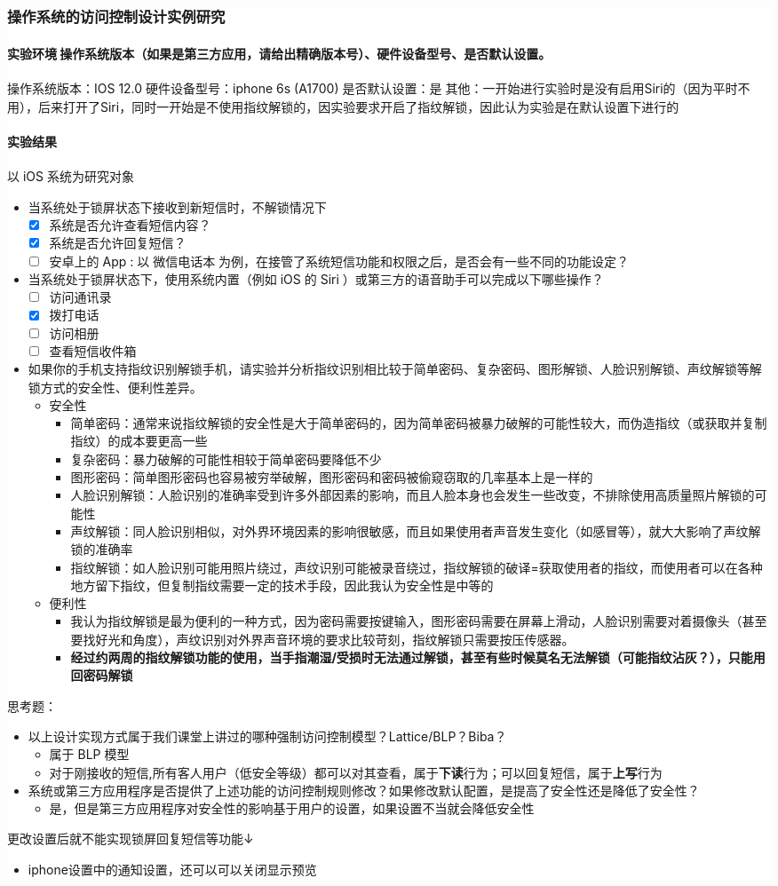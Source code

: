 ### 操作系统的访问控制设计实例研究

#### 实验环境 操作系统版本（如果是第三方应用，请给出精确版本号）、硬件设备型号、是否默认设置。
操作系统版本：IOS 12.0
硬件设备型号：iphone 6s (A1700)
是否默认设置：是
其他：一开始进行实验时是没有启用Siri的（因为平时不用），后来打开了Siri，同时一开始是不使用指纹解锁的，因实验要求开启了指纹解锁，因此认为实验是在默认设置下进行的

#### 实验结果
以 iOS 系统为研究对象
- 当系统处于锁屏状态下接收到新短信时，不解锁情况下
    - [x] 系统是否允许查看短信内容？
    - [x] 系统是否允许回复短信？
    - [ ] 安卓上的 App : 以 微信电话本 为例，在接管了系统短信功能和权限之后，是否会有一些不同的功能设定？
- 当系统处于锁屏状态下，使用系统内置（例如 iOS 的 Siri ）或第三方的语音助手可以完成以下哪些操作？
    - [ ] 访问通讯录
    - [x] 拨打电话
    - [ ] 访问相册
    - [ ] 查看短信收件箱
- 如果你的手机支持指纹识别解锁手机，请实验并分析指纹识别相比较于简单密码、复杂密码、图形解锁、人脸识别解锁、声纹解锁等解锁方式的安全性、便利性差异。
    - 安全性
        - 简单密码：通常来说指纹解锁的安全性是大于简单密码的，因为简单密码被暴力破解的可能性较大，而伪造指纹（或获取并复制指纹）的成本要更高一些
        - 复杂密码：暴力破解的可能性相较于简单密码要降低不少
        - 图形密码：简单图形密码也容易被穷举破解，图形密码和密码被偷窥窃取的几率基本上是一样的
        - 人脸识别解锁：人脸识别的准确率受到许多外部因素的影响，而且人脸本身也会发生一些改变，不排除使用高质量照片解锁的可能性
        - 声纹解锁：同人脸识别相似，对外界环境因素的影响很敏感，而且如果使用者声音发生变化（如感冒等），就大大影响了声纹解锁的准确率
        - 指纹解锁：如人脸识别可能用照片绕过，声纹识别可能被录音绕过，指纹解锁的破译=获取使用者的指纹，而使用者可以在各种地方留下指纹，但复制指纹需要一定的技术手段，因此我认为安全性是中等的
    - 便利性
        - 我认为指纹解锁是最为便利的一种方式，因为密码需要按键输入，图形密码需要在屏幕上滑动，人脸识别需要对着摄像头（甚至要找好光和角度），声纹识别对外界声音环境的要求比较苛刻，指纹解锁只需要按压传感器。
        - **经过约两周的指纹解锁功能的使用，当手指潮湿/受损时无法通过解锁，甚至有些时候莫名无法解锁（可能指纹沾灰？），只能用回密码解锁**

思考题：
- 以上设计实现方式属于我们课堂上讲过的哪种强制访问控制模型？Lattice/BLP？Biba？
    - 属于 BLP 模型
    - 对于刚接收的短信,所有客人用户（低安全等级）都可以对其查看，属于**下读**行为；可以回复短信，属于**上写**行为
- 系统或第三方应用程序是否提供了上述功能的访问控制规则修改？如果修改默认配置，是提高了安全性还是降低了安全性？
    - 是，但是第三方应用程序对安全性的影响基于用户的设置，如果设置不当就会降低安全性

更改设置后就不能实现锁屏回复短信等功能↓
- iphone设置中的通知设置，还可以可以关闭显示预览
